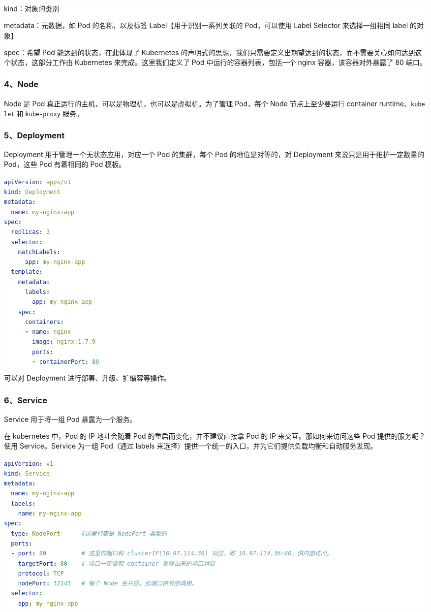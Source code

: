 kind：对象的类别

metadata：元数据，如 Pod 的名称，以及标签 Label【用于识别一系列关联的 Pod，可以使用 Label Selector 来选择一组相同 label 的对象】

spec：希望 Pod 能达到的状态，在此体现了 Kubernetes 的声明式的思想，我们只需要定义出期望达到的状态，而不需要关心如何达到这个状态，这部分工作由 Kubernetes 来完成。这里我们定义了 Pod 中运行的容器列表，包括一个 nginx 容器，该容器对外暴露了 80 端口。

### 4、Node

Node 是 Pod 真正运行的主机，可以是物理机，也可以是虚拟机。为了管理 Pod，每个 Node 节点上至少要运行 container runtime、`kubelet` 和 `kube-proxy` 服务。

### 5、Deployment

Deployment 用于管理一个无状态应用，对应一个 Pod 的集群，每个 Pod 的地位是对等的，对 Deployment 来说只是用于维护一定数量的 Pod，这些 Pod 有着相同的 Pod 模板。

```yaml
apiVersion: apps/v1
kind: Deployment
metadata:
  name: my-nginx-app
spec:
  replicas: 3
  selector:
    matchLabels:
      app: my-nginx-app
  template:
    metadata:
      labels:
        app: my-nginx-app
    spec:
      containers:
      - name: nginx
        image: nginx:1.7.9
        ports:
        - containerPort: 80
```

可以对 Deployment 进行部署、升级、扩缩容等操作。

### 6、Service

Service 用于将一组 Pod 暴露为一个服务。

在 kubernetes 中，Pod 的 IP 地址会随着 Pod 的重启而变化，并不建议直接拿 Pod 的 IP 来交互。那如何来访问这些 Pod 提供的服务呢？使用 Service。Service 为一组 Pod（通过 labels 来选择）提供一个统一的入口，并为它们提供负载均衡和自动服务发现。

```yaml
apiVersion: v1
kind: Service
metadata:
  name: my-nginx-app
  labels:
    name: my-nginx-app
spec:
  type: NodePort      #这里代表是 NodePort 类型的
  ports:
  - port: 80          # 这里的端口和 clusterIP(10.97.114.36) 对应，即 10.97.114.36:80，供内部访问。
    targetPort: 80    # 端口一定要和 container 暴露出来的端口对应
    protocol: TCP
    nodePort: 32143   # 每个 Node 会开启，此端口供外部调用。
  selector:
    app: my-nginx-app
```
